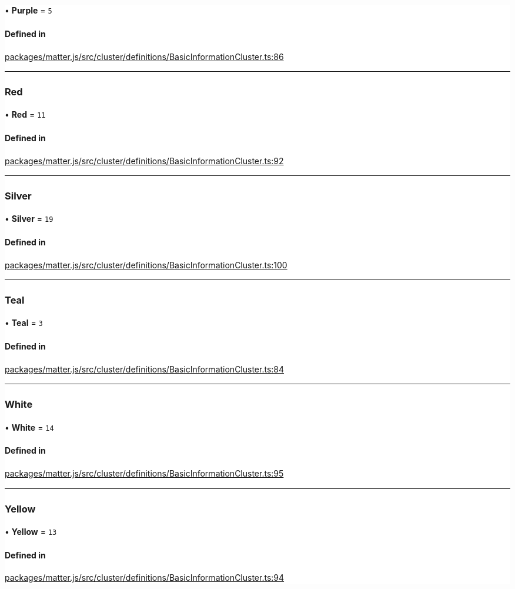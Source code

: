 • **Purple** = ``5``

#### Defined in

[packages/matter.js/src/cluster/definitions/BasicInformationCluster.ts:86](https://github.com/project-chip/matter.js/blob/558e12c94a201592c28c7bc0743705360b3e5ca6/packages/matter.js/src/cluster/definitions/BasicInformationCluster.ts#L86)

___

### Red

• **Red** = ``11``

#### Defined in

[packages/matter.js/src/cluster/definitions/BasicInformationCluster.ts:92](https://github.com/project-chip/matter.js/blob/558e12c94a201592c28c7bc0743705360b3e5ca6/packages/matter.js/src/cluster/definitions/BasicInformationCluster.ts#L92)

___

### Silver

• **Silver** = ``19``

#### Defined in

[packages/matter.js/src/cluster/definitions/BasicInformationCluster.ts:100](https://github.com/project-chip/matter.js/blob/558e12c94a201592c28c7bc0743705360b3e5ca6/packages/matter.js/src/cluster/definitions/BasicInformationCluster.ts#L100)

___

### Teal

• **Teal** = ``3``

#### Defined in

[packages/matter.js/src/cluster/definitions/BasicInformationCluster.ts:84](https://github.com/project-chip/matter.js/blob/558e12c94a201592c28c7bc0743705360b3e5ca6/packages/matter.js/src/cluster/definitions/BasicInformationCluster.ts#L84)

___

### White

• **White** = ``14``

#### Defined in

[packages/matter.js/src/cluster/definitions/BasicInformationCluster.ts:95](https://github.com/project-chip/matter.js/blob/558e12c94a201592c28c7bc0743705360b3e5ca6/packages/matter.js/src/cluster/definitions/BasicInformationCluster.ts#L95)

___

### Yellow

• **Yellow** = ``13``

#### Defined in

[packages/matter.js/src/cluster/definitions/BasicInformationCluster.ts:94](https://github.com/project-chip/matter.js/blob/558e12c94a201592c28c7bc0743705360b3e5ca6/packages/matter.js/src/cluster/definitions/BasicInformationCluster.ts#L94)
